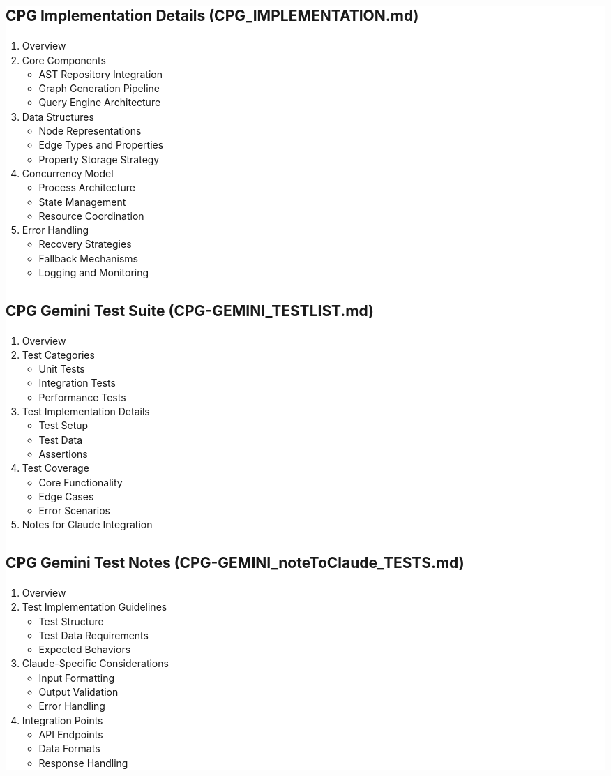 ## CPG Implementation Details (CPG_IMPLEMENTATION.md)
1. Overview
2. Core Components
   - AST Repository Integration
   - Graph Generation Pipeline
   - Query Engine Architecture
3. Data Structures
   - Node Representations
   - Edge Types and Properties
   - Property Storage Strategy
4. Concurrency Model
   - Process Architecture
   - State Management
   - Resource Coordination
5. Error Handling
   - Recovery Strategies
   - Fallback Mechanisms
   - Logging and Monitoring

## CPG Gemini Test Suite (CPG-GEMINI_TESTLIST.md)
1. Overview
2. Test Categories
   - Unit Tests
   - Integration Tests
   - Performance Tests
3. Test Implementation Details
   - Test Setup
   - Test Data
   - Assertions
4. Test Coverage
   - Core Functionality
   - Edge Cases
   - Error Scenarios
5. Notes for Claude Integration

## CPG Gemini Test Notes (CPG-GEMINI_noteToClaude_TESTS.md)
1. Overview
2. Test Implementation Guidelines
   - Test Structure
   - Test Data Requirements
   - Expected Behaviors
3. Claude-Specific Considerations
   - Input Formatting
   - Output Validation
   - Error Handling
4. Integration Points
   - API Endpoints
   - Data Formats
   - Response Handling

